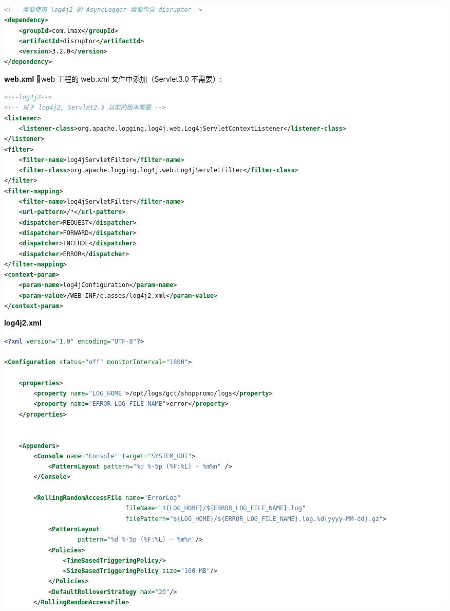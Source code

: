 ```xml
<!-- 需要使用 log4j2 的 AsyncLogger 需要包含 disruptor-->
<dependency>
    <groupId>com.lmax</groupId>
    <artifactId>disruptor</artifactId>
    <version>3.2.0</version>
</dependency>
```

**web.xml**
web 工程的 web.xml 文件中添加（Servlet3.0 不需要）:

```xml
<!--log4j2-->
<!-- 对于 log4j2, Servlet2.5 以前的版本需要 -->
<listener>
    <listener-class>org.apache.logging.log4j.web.Log4jServletContextListener</listener-class>
</listener>
<filter>
    <filter-name>log4jServletFilter</filter-name>
    <filter-class>org.apache.logging.log4j.web.Log4jServletFilter</filter-class>
</filter>
<filter-mapping>
    <filter-name>log4jServletFilter</filter-name>
    <url-pattern>/*</url-pattern>
    <dispatcher>REQUEST</dispatcher>
    <dispatcher>FORWARD</dispatcher>
    <dispatcher>INCLUDE</dispatcher>
    <dispatcher>ERROR</dispatcher>
</filter-mapping>
<context-param>
    <param-name>log4jConfiguration</param-name>
    <param-value>/WEB-INF/classes/log4j2.xml</param-value>
</context-param>
```

**log4j2.xml**

```xml
<?xml version="1.0" encoding="UTF-8"?>

<Configuration status="off" monitorInterval="1800">

    <properties>
        <property name="LOG_HOME">/opt/logs/gct/shoppromo/logs</property>
        <property name="ERROR_LOG_FILE_NAME">error</property>
    </properties>


    <Appenders>
        <Console name="Console" target="SYSTEM_OUT">
            <PatternLayout pattern="%d %-5p (%F:%L) - %m%n" />
        </Console>

        <RollingRandomAccessFile name="ErrorLog"
                                 fileName="${LOG_HOME}/${ERROR_LOG_FILE_NAME}.log"
                                 filePattern="${LOG_HOME}/${ERROR_LOG_FILE_NAME}.log.%d{yyyy-MM-dd}.gz">
            <PatternLayout
                    pattern="%d %-5p (%F:%L) - %m%n"/>
            <Policies>
                <TimeBasedTriggeringPolicy/>
                <SizeBasedTriggeringPolicy size="100 MB"/>
            </Policies>
            <DefaultRolloverStrategy max="20"/>
        </RollingRandomAccessFile>
```
